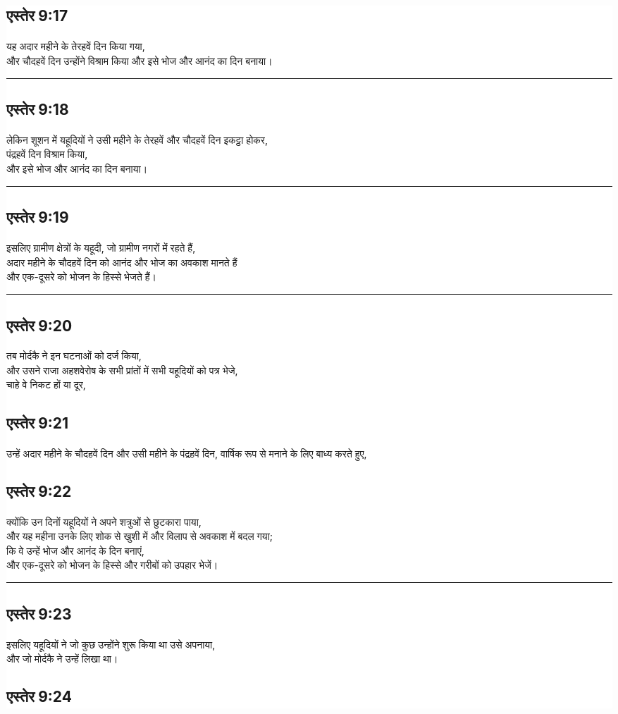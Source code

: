 ## एस्तेर 9:17

यह अदार महीने के तेरहवें दिन किया गया,  
और चौदहवें दिन उन्होंने विश्राम किया और इसे भोज और आनंद का दिन बनाया।

---

## एस्तेर 9:18

लेकिन शूशन में यहूदियों ने उसी महीने के तेरहवें और चौदहवें दिन इकट्ठा होकर,  
पंद्रहवें दिन विश्राम किया,  
और इसे भोज और आनंद का दिन बनाया।

---

## एस्तेर 9:19

इसलिए ग्रामीण क्षेत्रों के यहूदी, जो ग्रामीण नगरों में रहते हैं,  
अदार महीने के चौदहवें दिन को आनंद और भोज का अवकाश मानते हैं  
और एक-दूसरे को भोजन के हिस्से भेजते हैं।

---

## एस्तेर 9:20

तब मोर्दकै ने इन घटनाओं को दर्ज किया,  
और उसने राजा अहशवेरोष के सभी प्रांतों में सभी यहूदियों को पत्र भेजे,  
चाहे वे निकट हों या दूर,

## एस्तेर 9:21

उन्हें अदार महीने के चौदहवें दिन और उसी महीने के पंद्रहवें दिन, वार्षिक रूप से मनाने के लिए बाध्य करते हुए,

## एस्तेर 9:22

क्योंकि उन दिनों यहूदियों ने अपने शत्रुओं से छुटकारा पाया,  
और यह महीना उनके लिए शोक से खुशी में और विलाप से अवकाश में बदल गया;  
कि वे उन्हें भोज और आनंद के दिन बनाएं,  
और एक-दूसरे को भोजन के हिस्से और गरीबों को उपहार भेजें।

---

## एस्तेर 9:23

इसलिए यहूदियों ने जो कुछ उन्होंने शुरू किया था उसे अपनाया,  
और जो मोर्दकै ने उन्हें लिखा था।

## एस्तेर 9:24
